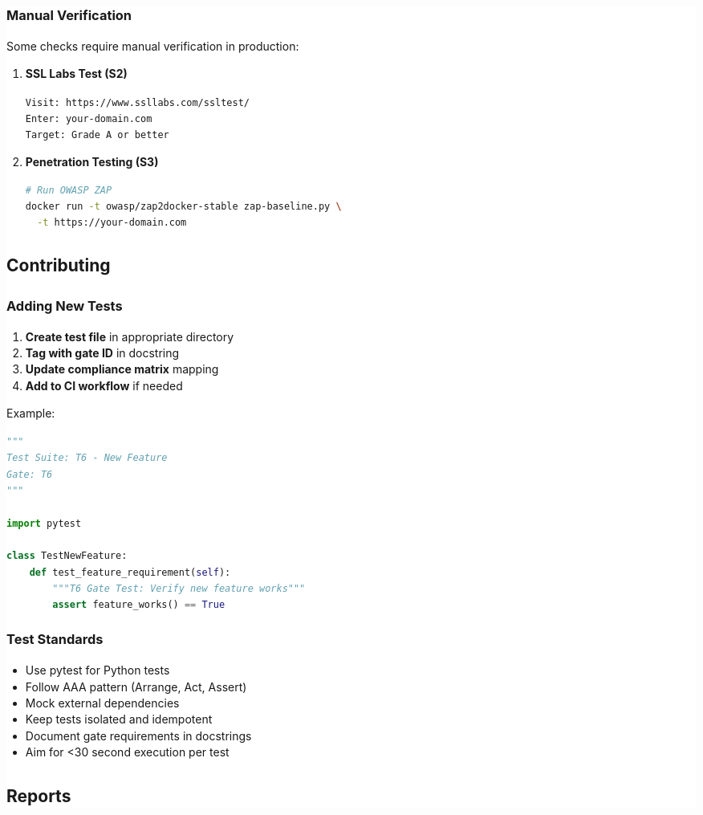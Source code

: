 ### Manual Verification

Some checks require manual verification in production:

1. **SSL Labs Test (S2)**
   ```
   Visit: https://www.ssllabs.com/ssltest/
   Enter: your-domain.com
   Target: Grade A or better
   ```

2. **Penetration Testing (S3)**
   ```bash
   # Run OWASP ZAP
   docker run -t owasp/zap2docker-stable zap-baseline.py \
     -t https://your-domain.com
   ```

## Contributing

### Adding New Tests

1. **Create test file** in appropriate directory
2. **Tag with gate ID** in docstring
3. **Update compliance matrix** mapping
4. **Add to CI workflow** if needed

Example:
```python
"""
Test Suite: T6 - New Feature
Gate: T6
"""

import pytest

class TestNewFeature:
    def test_feature_requirement(self):
        """T6 Gate Test: Verify new feature works"""
        assert feature_works() == True
```

### Test Standards

- Use pytest for Python tests
- Follow AAA pattern (Arrange, Act, Assert)
- Mock external dependencies
- Keep tests isolated and idempotent
- Document gate requirements in docstrings
- Aim for <30 second execution per test

## Reports
